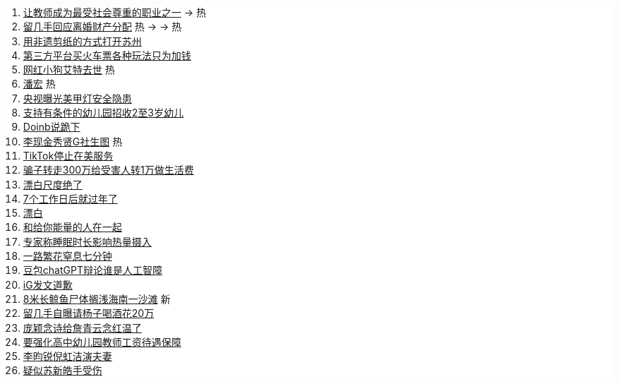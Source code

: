 1. [让教师成为最受社会尊重的职业之一](https://s.weibo.com//weibo?q=%23%E8%AE%A9%E6%95%99%E5%B8%88%E6%88%90%E4%B8%BA%E6%9C%80%E5%8F%97%E7%A4%BE%E4%BC%9A%E5%B0%8A%E9%87%8D%E7%9A%84%E8%81%8C%E4%B8%9A%E4%B9%8B%E4%B8%80%23&t=31&band_rank=1&Refer=top)
   -> 热
1. [留几手回应离婚财产分配](https://s.weibo.com//weibo?q=%23%E7%95%99%E5%87%A0%E6%89%8B%E5%9B%9E%E5%BA%94%E7%A6%BB%E5%A9%9A%E8%B4%A2%E4%BA%A7%E5%88%86%E9%85%8D%23&t=31&band_rank=2&Refer=top)
   热 -> -> 热
1. [用非遗剪纸的方式打开苏州](https://s.weibo.com//weibo?q=%23%E7%94%A8%E9%9D%9E%E9%81%97%E5%89%AA%E7%BA%B8%E7%9A%84%E6%96%B9%E5%BC%8F%E6%89%93%E5%BC%80%E8%8B%8F%E5%B7%9E%23&t=31&band_rank=3&Refer=top)
1. [第三方平台买火车票各种玩法只为加钱](https://s.weibo.com//weibo?q=%23%E7%AC%AC%E4%B8%89%E6%96%B9%E5%B9%B3%E5%8F%B0%E4%B9%B0%E7%81%AB%E8%BD%A6%E7%A5%A8%E5%90%84%E7%A7%8D%E7%8E%A9%E6%B3%95%E5%8F%AA%E4%B8%BA%E5%8A%A0%E9%92%B1%23&t=31&band_rank=5&Refer=top)
1. [网红小狗艾特去世](https://s.weibo.com//weibo?q=%23%E7%BD%91%E7%BA%A2%E5%B0%8F%E7%8B%97%E8%89%BE%E7%89%B9%E5%8E%BB%E4%B8%96%23&t=31&band_rank=6&Refer=top)
   热
1. [潘宏](https://s.weibo.com//weibo?q=%E6%BD%98%E5%AE%8F&t=31&band_rank=7&Refer=top)
   热
1. [央视曝光美甲灯安全隐患](https://s.weibo.com//weibo?q=%23%E5%A4%AE%E8%A7%86%E6%9B%9D%E5%85%89%E7%BE%8E%E7%94%B2%E7%81%AF%E5%AE%89%E5%85%A8%E9%9A%90%E6%82%A3%23&t=31&band_rank=8&Refer=top)
1. [支持有条件的幼儿园招收2至3岁幼儿](https://s.weibo.com//weibo?q=%23%E6%94%AF%E6%8C%81%E6%9C%89%E6%9D%A1%E4%BB%B6%E7%9A%84%E5%B9%BC%E5%84%BF%E5%9B%AD%E6%8B%9B%E6%94%B62%E8%87%B33%E5%B2%81%E5%B9%BC%E5%84%BF%23&t=31&band_rank=10&Refer=top)
1. [Doinb说跪下](https://s.weibo.com//weibo?q=%23Doinb%E8%AF%B4%E8%B7%AA%E4%B8%8B%23&t=31&band_rank=13&Refer=top)
1. [李现金秀贤G社生图](https://s.weibo.com//weibo?q=%23%E6%9D%8E%E7%8E%B0%E9%87%91%E7%A7%80%E8%B4%A4G%E7%A4%BE%E7%94%9F%E5%9B%BE%23&t=31&band_rank=14&Refer=top)
   热
1. [TikTok停止在美服务](https://s.weibo.com//weibo?q=%23TikTok%E5%81%9C%E6%AD%A2%E5%9C%A8%E7%BE%8E%E6%9C%8D%E5%8A%A1%23&t=31&band_rank=15&Refer=top)
1. [骗子转走300万给受害人转1万做生活费](https://s.weibo.com//weibo?q=%23%E9%AA%97%E5%AD%90%E8%BD%AC%E8%B5%B0300%E4%B8%87%E7%BB%99%E5%8F%97%E5%AE%B3%E4%BA%BA%E8%BD%AC1%E4%B8%87%E5%81%9A%E7%94%9F%E6%B4%BB%E8%B4%B9%23&t=31&band_rank=16&Refer=top)
1. [漂白尺度绝了](https://s.weibo.com//weibo?q=%E6%BC%82%E7%99%BD%E5%B0%BA%E5%BA%A6%E7%BB%9D%E4%BA%86&t=31&band_rank=17&Refer=top)
1. [7个工作日后就过年了](https://s.weibo.com//weibo?q=%237%E4%B8%AA%E5%B7%A5%E4%BD%9C%E6%97%A5%E5%90%8E%E5%B0%B1%E8%BF%87%E5%B9%B4%E4%BA%86%23&t=31&band_rank=18&Refer=top)
1. [漂白](https://s.weibo.com//weibo?q=%E6%BC%82%E7%99%BD&t=31&band_rank=19&Refer=top)
1. [和给你能量的人在一起](https://s.weibo.com//weibo?q=%23%E5%92%8C%E7%BB%99%E4%BD%A0%E8%83%BD%E9%87%8F%E7%9A%84%E4%BA%BA%E5%9C%A8%E4%B8%80%E8%B5%B7%23&t=31&band_rank=20&Refer=top)
1. [专家称睡眠时长影响热量摄入](https://s.weibo.com//weibo?q=%23%E4%B8%93%E5%AE%B6%E7%A7%B0%E7%9D%A1%E7%9C%A0%E6%97%B6%E9%95%BF%E5%BD%B1%E5%93%8D%E7%83%AD%E9%87%8F%E6%91%84%E5%85%A5%23&t=31&band_rank=23&Refer=top)
1. [一路繁花窒息七分钟](https://s.weibo.com//weibo?q=%E4%B8%80%E8%B7%AF%E7%B9%81%E8%8A%B1%E7%AA%92%E6%81%AF%E4%B8%83%E5%88%86%E9%92%9F&t=31&band_rank=24&Refer=top)
1. [豆包chatGPT辩论谁是人工智障](https://s.weibo.com//weibo?q=%E8%B1%86%E5%8C%85chatGPT%E8%BE%A9%E8%AE%BA%E8%B0%81%E6%98%AF%E4%BA%BA%E5%B7%A5%E6%99%BA%E9%9A%9C&t=31&band_rank=25&Refer=top)
1. [iG发文道歉](https://s.weibo.com//weibo?q=iG%E5%8F%91%E6%96%87%E9%81%93%E6%AD%89&t=31&band_rank=26&Refer=top)
1. [8米长鲸鱼尸体搁浅海南一沙滩](https://s.weibo.com//weibo?q=%238%E7%B1%B3%E9%95%BF%E9%B2%B8%E9%B1%BC%E5%B0%B8%E4%BD%93%E6%90%81%E6%B5%85%E6%B5%B7%E5%8D%97%E4%B8%80%E6%B2%99%E6%BB%A9%23&t=31&band_rank=27&Refer=top)
   新
1. [留几手自曝请杨子喝酒花20万](https://s.weibo.com//weibo?q=%23%E7%95%99%E5%87%A0%E6%89%8B%E8%87%AA%E6%9B%9D%E8%AF%B7%E6%9D%A8%E5%AD%90%E5%96%9D%E9%85%92%E8%8A%B120%E4%B8%87%23&t=31&band_rank=28&Refer=top)
1. [庞颖念诗给詹青云念红温了](https://s.weibo.com//weibo?q=%E5%BA%9E%E9%A2%96%E5%BF%B5%E8%AF%97%E7%BB%99%E8%A9%B9%E9%9D%92%E4%BA%91%E5%BF%B5%E7%BA%A2%E6%B8%A9%E4%BA%86&t=31&band_rank=29&Refer=top)
1. [要强化高中幼儿园教师工资待遇保障](https://s.weibo.com//weibo?q=%23%E8%A6%81%E5%BC%BA%E5%8C%96%E9%AB%98%E4%B8%AD%E5%B9%BC%E5%84%BF%E5%9B%AD%E6%95%99%E5%B8%88%E5%B7%A5%E8%B5%84%E5%BE%85%E9%81%87%E4%BF%9D%E9%9A%9C%23&t=31&band_rank=30&Refer=top)
1. [李昀锐倪虹洁演夫妻](https://s.weibo.com//weibo?q=%23%E6%9D%8E%E6%98%80%E9%94%90%E5%80%AA%E8%99%B9%E6%B4%81%E6%BC%94%E5%A4%AB%E5%A6%BB%23&t=31&band_rank=31&Refer=top)
1. [疑似苏新皓手受伤](https://s.weibo.com//weibo?q=%23%E7%96%91%E4%BC%BC%E8%8B%8F%E6%96%B0%E7%9A%93%E6%89%8B%E5%8F%97%E4%BC%A4%23&t=31&band_rank=32&Refer=top)
